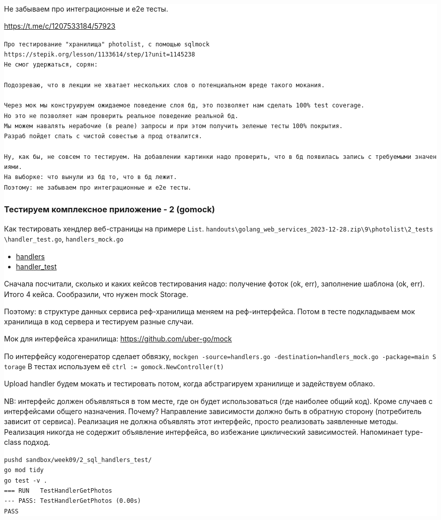 Не забываем про интеграционные и e2e тесты.

https://t.me/c/1207533184/57923
```
Про тестирование "хранилища" photolist, с помощью sqlmock
https://stepik.org/lesson/1133614/step/1?unit=1145238
Не смог удержаться, сорян:

Подозреваю, что в лекции не хватает нескольких слов о потенциальном вреде такого мокания.

Через мок мы конструируем ожидаемое поведение слоя бд, это позволяет нам сделать 100% test coverage.
Но это не позволяет нам проверить реальное поведение реальной бд.
Мы можем навалять нерабочие (в реале) запросы и при этом получить зеленые тесты 100% покрытия.
Разраб пойдет спать с чистой совестью а прод отвалится.

Ну, как бы, не совсем то тестируем. На добавлении картинки надо проверить, что в бд появилась запись с требуемыми значениями.
На выборке: что вынули из бд то, что в бд лежит.
Поэтому: не забываем про интеграционные и e2e тесты.
```

### Тестируем комплексное приложение - 2 (gomock)

Как тестировать хендлер веб-страницы на примере `List`.
`handouts\golang_web_services_2023-12-28.zip\9\photolist\2_tests\handler_test.go`,
`handlers_mock.go`

- [handlers](week_09/test_handlers.go)
- [handler_test](week_09/test_handler_test.go)

Сначала посчитали, сколько и каких кейсов тестирования надо: получение фоток (ok, err), заполнение шаблона (ok, err).
Итого 4 кейса.
Сообразили, что нужен mock Storage.

Поэтому: в структуре данных сервиса реф-хранилища меняем на реф-интерфейса.
Потом в тесте подкладываем мок хранилища в код сервера и тестируем разные случаи.

Мок для интерфейса хранилища:
https://github.com/uber-go/mock

По интерфейсу кодогенератор сделает обвязку, 
`mockgen -source=handlers.go -destination=handlers_mock.go -package=main Storage`
В тестах используем её `ctrl := gomock.NewController(t)`

Upload handler будем мокать и тестировать потом, когда абстрагируем хранилище и задействуем облако.

NB: интерфейс должен объявляться в том месте, где он будет использоваться (где наиболее общий код).
Кроме случаев с интерфейсами общего назначения.
Почему? Направление зависимости должно быть в обратную сторону (потребитель зависит от сервиса).
Реализация не должна объявлять этот интерфейс, просто реализовать заявленные методы.
Реализация никогда не содержит объявление интерфейса, во избежание циклический зависимостей.
Напоминает type-class подход.

```
pushd sandbox/week09/2_sql_handlers_test/
go mod tidy
go test -v .
=== RUN   TestHandlerGetPhotos
--- PASS: TestHandlerGetPhotos (0.00s)
PASS
```
